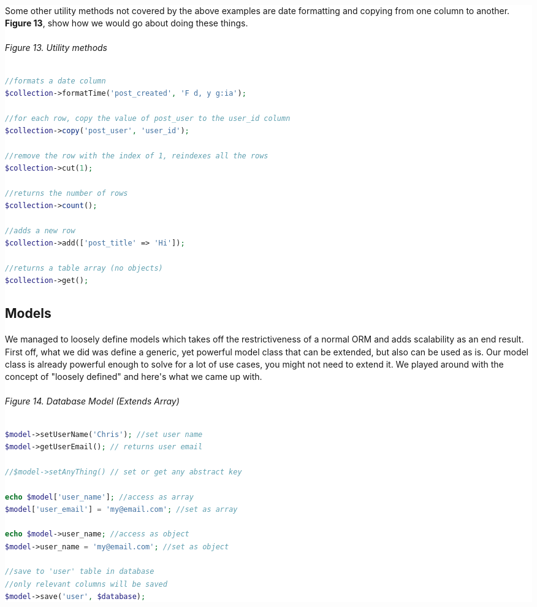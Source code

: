 Some other utility methods not covered by the above examples are date
formatting and copying from one column to another. **Figure 13**, show how we
would go about doing these things.

###### Figure 13. Utility methods
```php
//formats a date column
$collection->formatTime('post_created', 'F d, y g:ia');

//for each row, copy the value of post_user to the user_id column
$collection->copy('post_user', 'user_id');

//remove the row with the index of 1, reindexes all the rows
$collection->cut(1);

//returns the number of rows
$collection->count();

//adds a new row
$collection->add(['post_title' => 'Hi']);

//returns a table array (no objects)
$collection->get();                                      
```

<a name="model"></a>
## Models

We managed to loosely define models which takes off the restrictiveness of a
normal ORM and adds scalability as an end result. First off, what we did was
define a generic, yet powerful model class that can be extended, but also can
be used as is. Our model class is already powerful enough to solve for a lot of
use cases, you might not need to extend it. We played around with the concept
of "loosely defined" and here's what we came up with.

###### Figure 14. Database Model (Extends Array)
```php
$model->setUserName('Chris'); //set user name
$model->getUserEmail(); // returns user email

//$model->setAnyThing() // set or get any abstract key

echo $model['user_name']; //access as array
$model['user_email'] = 'my@email.com'; //set as array

echo $model->user_name; //access as object
$model->user_name = 'my@email.com'; //set as object

//save to 'user' table in database
//only relevant columns will be saved
$model->save('user', $database);
```

